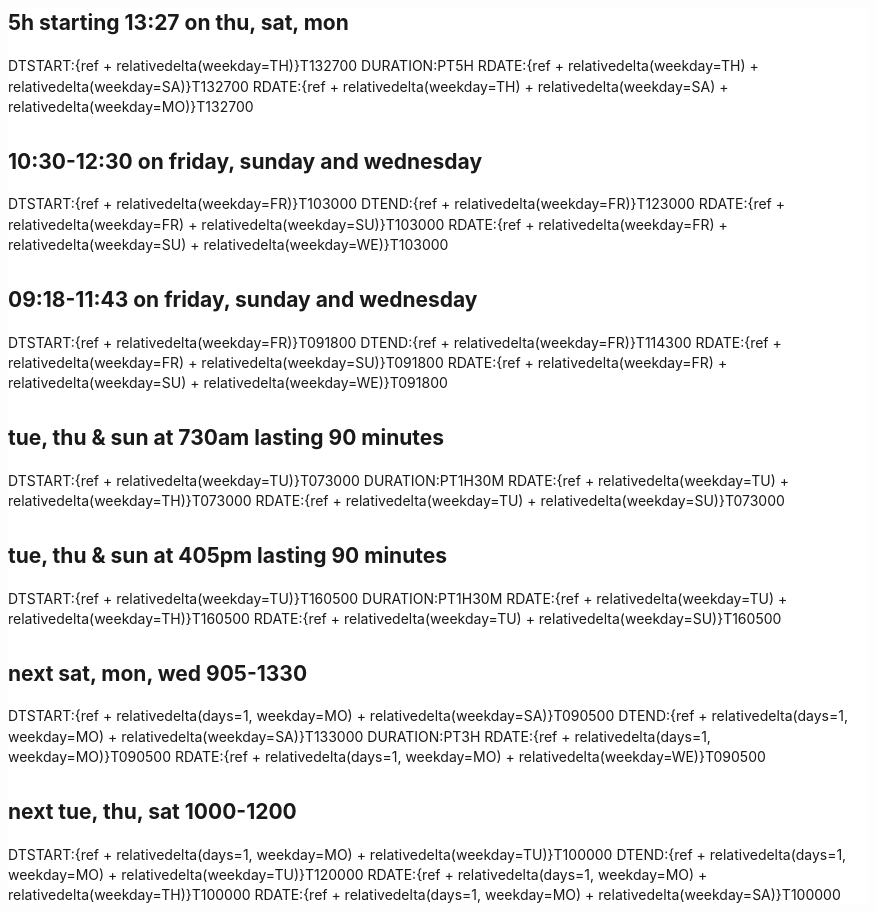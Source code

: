 5h starting 13:27 on thu, sat, mon
---
DTSTART:{ref + relativedelta(weekday=TH)}T132700
DURATION:PT5H
RDATE:{ref + relativedelta(weekday=TH) + relativedelta(weekday=SA)}T132700
RDATE:{ref + relativedelta(weekday=TH) + relativedelta(weekday=SA) + relativedelta(weekday=MO)}T132700

10:30-12:30 on friday, sunday and wednesday
---
DTSTART:{ref + relativedelta(weekday=FR)}T103000
DTEND:{ref + relativedelta(weekday=FR)}T123000
RDATE:{ref + relativedelta(weekday=FR) + relativedelta(weekday=SU)}T103000
RDATE:{ref + relativedelta(weekday=FR) + relativedelta(weekday=SU) + relativedelta(weekday=WE)}T103000

09:18-11:43 on friday, sunday and wednesday
---
DTSTART:{ref + relativedelta(weekday=FR)}T091800
DTEND:{ref + relativedelta(weekday=FR)}T114300
RDATE:{ref + relativedelta(weekday=FR) + relativedelta(weekday=SU)}T091800
RDATE:{ref + relativedelta(weekday=FR) + relativedelta(weekday=SU) + relativedelta(weekday=WE)}T091800

tue, thu & sun at 730am lasting 90 minutes
---
DTSTART:{ref + relativedelta(weekday=TU)}T073000
DURATION:PT1H30M
RDATE:{ref + relativedelta(weekday=TU) + relativedelta(weekday=TH)}T073000
RDATE:{ref + relativedelta(weekday=TU) + relativedelta(weekday=SU)}T073000

tue, thu & sun at 405pm lasting 90 minutes
---
DTSTART:{ref + relativedelta(weekday=TU)}T160500
DURATION:PT1H30M
RDATE:{ref + relativedelta(weekday=TU) + relativedelta(weekday=TH)}T160500
RDATE:{ref + relativedelta(weekday=TU) + relativedelta(weekday=SU)}T160500

next sat, mon, wed 905-1330
---
DTSTART:{ref + relativedelta(days=1, weekday=MO) + relativedelta(weekday=SA)}T090500
DTEND:{ref + relativedelta(days=1, weekday=MO) + relativedelta(weekday=SA)}T133000
DURATION:PT3H
RDATE:{ref + relativedelta(days=1, weekday=MO)}T090500
RDATE:{ref + relativedelta(days=1, weekday=MO) + relativedelta(weekday=WE)}T090500

next tue, thu, sat 1000-1200
---
DTSTART:{ref + relativedelta(days=1, weekday=MO) + relativedelta(weekday=TU)}T100000
DTEND:{ref + relativedelta(days=1, weekday=MO) + relativedelta(weekday=TU)}T120000
RDATE:{ref + relativedelta(days=1, weekday=MO) + relativedelta(weekday=TH)}T100000
RDATE:{ref + relativedelta(days=1, weekday=MO) + relativedelta(weekday=SA)}T100000
